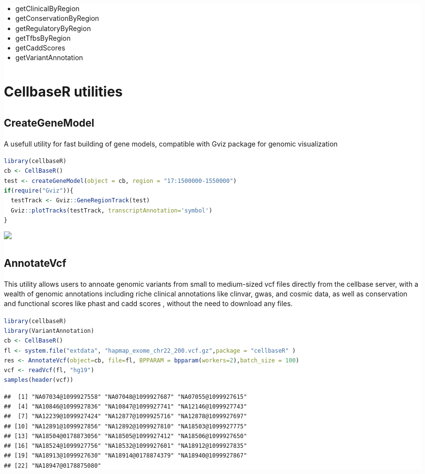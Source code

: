 - getClinicalByRegion
- getConservationByRegion
- getRegulatoryByRegion
- getTfbsByRegion
- getCaddScores
- getVariantAnnotation

# CellbaseR utilities
## CreateGeneModel 
A usefull utility for fast building of gene models, compatible with Gviz 
package for genomic visualization


```r
library(cellbaseR)
cb <- CellBaseR()
test <- createGeneModel(object = cb, region = "17:1500000-1550000")
if(require("Gviz")){
  testTrack <- Gviz::GeneRegionTrack(test)
  Gviz::plotTracks(testTrack, transcriptAnnotation='symbol')
}
```

<img src="/post/2019-10-02-simplifying-genomic-annotations-in-r_files/figure-html/unnamed-chunk-6-1.png" width="672" />

## AnnotateVcf  
This utility allows users to annoate genomic variants from small to medium-sized
vcf files directly from the cellbase server, with a wealth of genomic 
annotations including riche clinical annotations like clinvar, gwas, and cosmic
data, as well as conservation and functional scores like phast and cadd  scores
, without the need to download any files.  

```r
library(cellbaseR)
library(VariantAnnotation)
cb <- CellBaseR()
fl <- system.file("extdata", "hapmap_exome_chr22_200.vcf.gz",package = "cellbaseR" )
res <- AnnotateVcf(object=cb, file=fl, BPPARAM = bpparam(workers=2),batch_size = 100)
vcf <- readVcf(fl, "hg19")
samples(header(vcf))
```

```
##  [1] "NA07034@1099927558" "NA07048@1099927687" "NA07055@1099927615"
##  [4] "NA10846@1099927836" "NA10847@1099927741" "NA12146@1099927743"
##  [7] "NA12239@1099927424" "NA12877@1099925716" "NA12878@1099927697"
## [10] "NA12891@1099927856" "NA12892@1099927810" "NA18503@1099927775"
## [13] "NA18504@0178873056" "NA18505@1099927412" "NA18506@1099927650"
## [16] "NA18524@1099927756" "NA18532@1099927601" "NA18912@1099927835"
## [19] "NA18913@1099927630" "NA18914@0178874379" "NA18940@1099927867"
## [22] "NA18947@0178875080"
```
